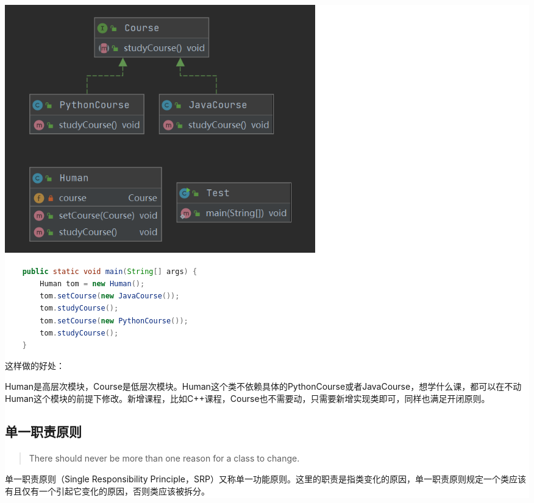<img src="设计原则.assets/image-20210313002245977.png" alt="image-20210313002245977" style="zoom:80%;" />

```java
    public static void main(String[] args) {
        Human tom = new Human();
        tom.setCourse(new JavaCourse());
        tom.studyCourse();
        tom.setCourse(new PythonCourse());
        tom.studyCourse();
    }
```



这样做的好处：

Human是高层次模块，Course是低层次模块。Human这个类不依赖具体的PythonCourse或者JavaCourse，想学什么课，都可以在不动Human这个模块的前提下修改。新增课程，比如C++课程，Course也不需要动，只需要新增实现类即可，同样也满足开闭原则。





## 单一职责原则

> There should never be more than one reason for a class to change.

单一职责原则（Single Responsibility Principle，SRP）又称单一功能原则。这里的职责是指类变化的原因，单一职责原则规定一个类应该有且仅有一个引起它变化的原因，否则类应该被拆分。
